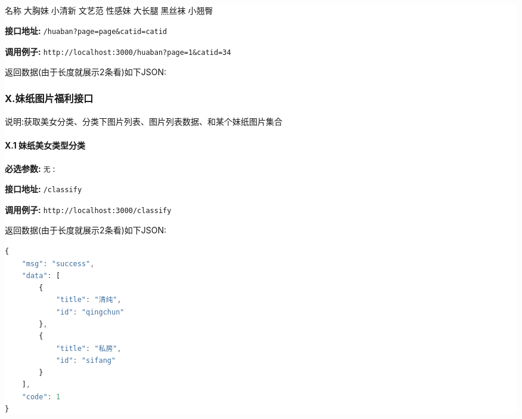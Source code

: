 </tr>
<tr>
	<td>名称</td>
	<td>大胸妹</td>
	<td>小清新</td>
	<td>文艺范</td>
	<td>性感妹</td>
	<td>大长腿</td>
	<td>黑丝袜</td>
	<td>小翘臀</td>
</tr>
</table>

**接口地址:**
`/huaban?page=page&catid=catid`

**调用例子:**
`http://localhost:3000/huaban?page=1&catid=34`

返回数据(由于长度就展示2条看)如下JSON:
```javascript

```


### X.妹纸图片福利接口
说明:获取美女分类、分类下图片列表、图片列表数据、和某个妹纸图片集合

#### X.1 妹纸美女类型分类
**必选参数:**
`无` :

**接口地址:**
`/classify`

**调用例子:**
`http://localhost:3000/classify`

返回数据(由于长度就展示2条看)如下JSON:
```javascript
{
    "msg": "success",
    "data": [
        {
            "title": "清纯",
            "id": "qingchun"
        },
        {
            "title": "私房",
            "id": "sifang"
        }
    ],
    "code": 1
}
```

